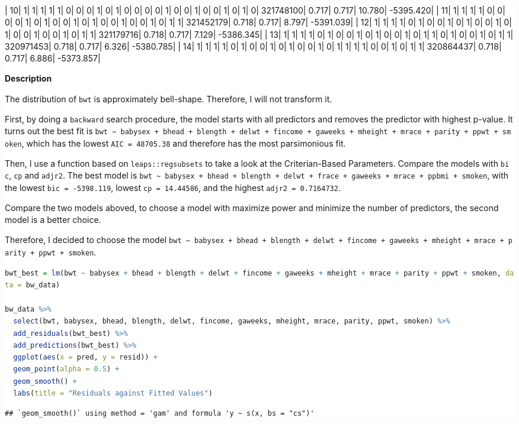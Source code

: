 |   10|            1|         1|      1|        1|      1|        0|       0|       0|       1|       0|        1|         0|         0|        0|       0|       1|       0|       0|       1|        0|        0|      1|     0|       1|       0|  321748100|  0.717|  0.717|    10.780|  -5395.420|
|   11|            1|         1|      1|        1|      0|        0|       0|       0|       1|       0|        1|         0|         0|        1|       0|       1|       0|       0|       1|        0|        0|      1|     0|       1|       1|  321452179|  0.718|  0.717|     8.797|  -5391.039|
|   12|            1|         1|      1|        1|      0|        1|       0|       0|       1|       0|        1|         0|         0|        1|       0|       1|       0|       0|       1|        0|        0|      1|     0|       1|       1|  321179716|  0.718|  0.717|     7.129|  -5386.345|
|   13|            1|         1|      1|        1|      0|        1|       0|       0|       1|       0|        1|         0|         0|        1|       0|       1|       1|       0|       1|        0|        0|      1|     0|       1|       1|  320971453|  0.718|  0.717|     6.326|  -5380.785|
|   14|            1|         1|      1|        1|      0|        1|       0|       0|       1|       0|        1|         0|         0|        1|       0|       1|       1|       1|       1|        0|        0|      1|     0|       1|       1|  320864437|  0.718|  0.717|     6.886|  -5373.857|

**Description**

The distribution of `bwt` is approximately bell-shape. Therefore, I will not transform it.

First, by doing a `backward` search procedure, the model starts with all predictors and removes the predictor with highest p-value. It turns out the best fit is `bwt ~ babysex + bhead + blength + delwt + fincome + gaweeks + mheight + mrace + parity + ppwt + smoken`, which has the lowest `AIC = 48705.38` and therefore has the most parsimonious fit.

Then, I use a function based on `leaps::regsubsets` to take a look at the Criterian-Based Parameters. Compare the models with `bic`, `cp` and `adjr2`. The best model is `bwt ~ babysex + bhead + blength + delwt + frace + gaweeks + mrace + ppbmi + smoken`, with the lowest `bic = -5398.119`, lowest `cp = 14.44586`, and the highest `adjr2 = 0.7164732`.

Compare the two models aboved, to choose a model with maximize power and minimize the number of predictors, the second model is a better choice.

Therefore, I decided to choose the model `bwt ~ babysex + bhead + blength + delwt + fincome + gaweeks + mheight + mrace + parity + ppwt + smoken`.

``` r
bwt_best = lm(bwt ~ babysex + bhead + blength + delwt + fincome + gaweeks + mheight + mrace + parity + ppwt + smoken, data = bw_data)

bw_data %>% 
  select(bwt, babysex, bhead, blength, delwt, fincome, gaweeks, mheight, mrace, parity, ppwt, smoken) %>% 
  add_residuals(bwt_best) %>% 
  add_predictions(bwt_best) %>%
  ggplot(aes(x = pred, y = resid)) +
  geom_point(alpha = 0.5) +
  geom_smooth() +
  labs(title = "Residuals against Fitted Values")
```

    ## `geom_smooth()` using method = 'gam' and formula 'y ~ s(x, bs = "cs")'

